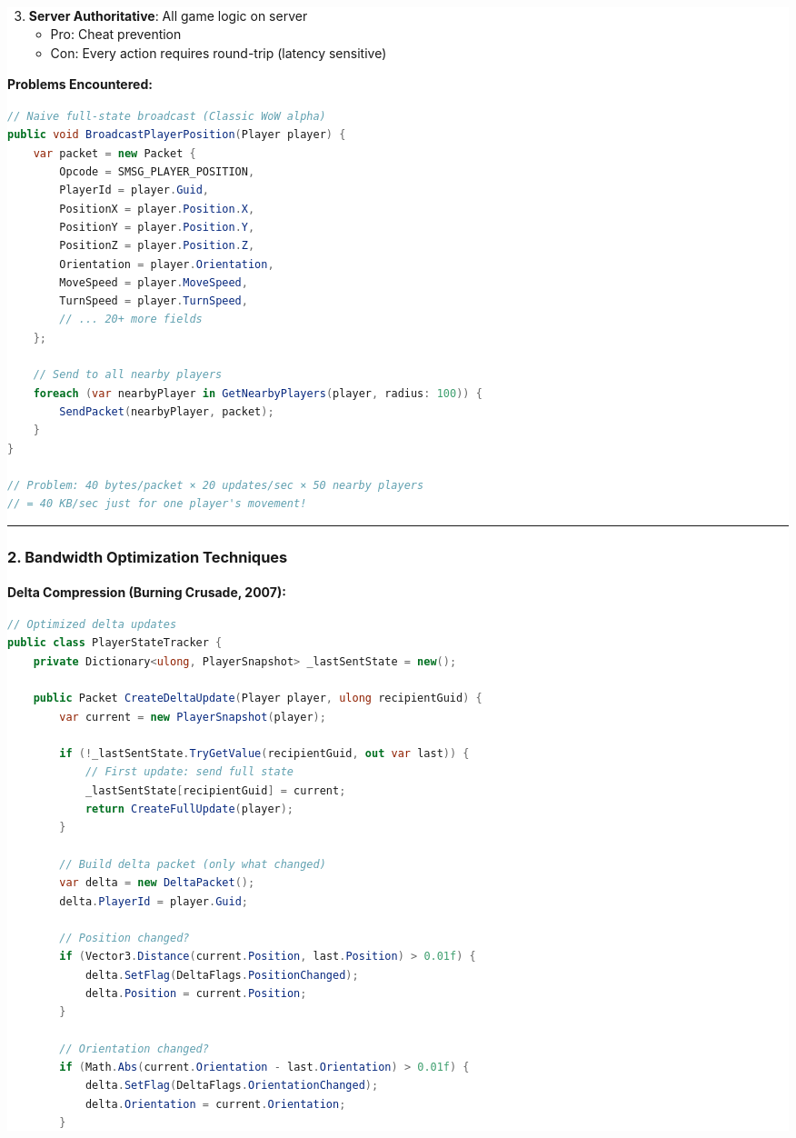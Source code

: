 3. **Server Authoritative**: All game logic on server
   - Pro: Cheat prevention
   - Con: Every action requires round-trip (latency sensitive)

**Problems Encountered:**

```csharp
// Naive full-state broadcast (Classic WoW alpha)
public void BroadcastPlayerPosition(Player player) {
    var packet = new Packet {
        Opcode = SMSG_PLAYER_POSITION,
        PlayerId = player.Guid,
        PositionX = player.Position.X,
        PositionY = player.Position.Y,
        PositionZ = player.Position.Z,
        Orientation = player.Orientation,
        MoveSpeed = player.MoveSpeed,
        TurnSpeed = player.TurnSpeed,
        // ... 20+ more fields
    };
    
    // Send to all nearby players
    foreach (var nearbyPlayer in GetNearbyPlayers(player, radius: 100)) {
        SendPacket(nearbyPlayer, packet);
    }
}

// Problem: 40 bytes/packet × 20 updates/sec × 50 nearby players
// = 40 KB/sec just for one player's movement!
```

---

### 2. Bandwidth Optimization Techniques

**Delta Compression (Burning Crusade, 2007):**

```csharp
// Optimized delta updates
public class PlayerStateTracker {
    private Dictionary<ulong, PlayerSnapshot> _lastSentState = new();
    
    public Packet CreateDeltaUpdate(Player player, ulong recipientGuid) {
        var current = new PlayerSnapshot(player);
        
        if (!_lastSentState.TryGetValue(recipientGuid, out var last)) {
            // First update: send full state
            _lastSentState[recipientGuid] = current;
            return CreateFullUpdate(player);
        }
        
        // Build delta packet (only what changed)
        var delta = new DeltaPacket();
        delta.PlayerId = player.Guid;
        
        // Position changed?
        if (Vector3.Distance(current.Position, last.Position) > 0.01f) {
            delta.SetFlag(DeltaFlags.PositionChanged);
            delta.Position = current.Position;
        }
        
        // Orientation changed?
        if (Math.Abs(current.Orientation - last.Orientation) > 0.01f) {
            delta.SetFlag(DeltaFlags.OrientationChanged);
            delta.Orientation = current.Orientation;
        }
```